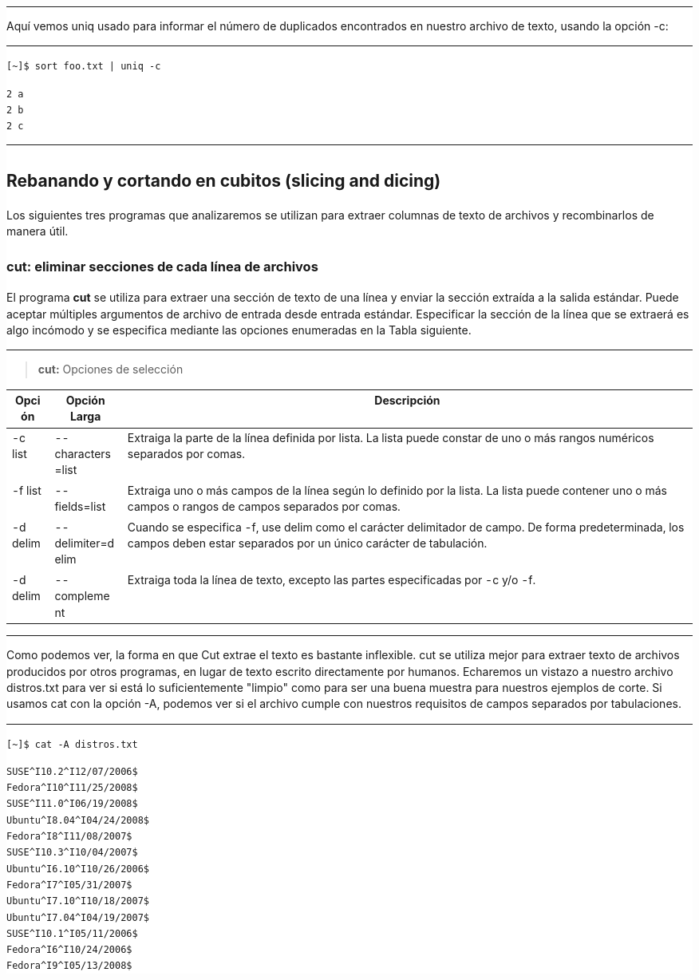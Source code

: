 ------------

Aquí vemos uniq usado para informar el número de duplicados encontrados en nuestro archivo de texto, usando la opción -c:

____

` [~]$ sort foo.txt | uniq -c `

    2 a
    2 b
    2 c
-------

## Rebanando y cortando en cubitos (slicing and dicing)

Los siguientes tres programas que analizaremos se utilizan para extraer columnas de texto de archivos y recombinarlos de manera útil.

### **cut:** eliminar secciones de cada línea de archivos

El programa **cut** se utiliza para extraer una sección de texto de una línea y enviar la sección extraída a la salida estándar. Puede aceptar múltiples argumentos de archivo de entrada desde entrada estándar.
Especificar la sección de la línea que se extraerá es algo incómodo y se especifica mediante las opciones enumeradas en la Tabla siguiente.

_____

> **cut:** Opciones de selección

Opción | Opción Larga | Descripción
---------|-----------|------------------|
-c list | --characters=list | Extraiga la parte de la línea definida por lista. La lista puede constar de uno o más rangos numéricos separados por comas.
-f list | --fields=list | Extraiga uno o más campos de la línea según lo definido por la lista. La lista puede contener uno o más campos o rangos de campos separados por comas.
-d delim | --delimiter=delim | Cuando se especifica -f, use delim como el carácter delimitador de campo. De forma predeterminada, los campos deben estar separados por un único carácter de tabulación.
-d delim |--complement | Extraiga toda la línea de texto, excepto las partes especificadas por -c y/o -f.
_______

Como podemos ver, la forma en que Cut extrae el texto es bastante inflexible. cut se utiliza mejor para extraer texto de archivos producidos por otros programas, en lugar de texto escrito directamente por humanos. Echaremos un vistazo a nuestro archivo distros.txt para ver si está lo suficientemente "limpio" como para ser una buena muestra para nuestros ejemplos de corte. Si usamos cat con la opción -A, podemos ver si el archivo cumple con nuestros requisitos de campos separados por tabulaciones.

-----------

` [~]$ cat -A distros.txt `

    SUSE^I10.2^I12/07/2006$
    Fedora^I10^I11/25/2008$
    SUSE^I11.0^I06/19/2008$
    Ubuntu^I8.04^I04/24/2008$
    Fedora^I8^I11/08/2007$
    SUSE^I10.3^I10/04/2007$
    Ubuntu^I6.10^I10/26/2006$
    Fedora^I7^I05/31/2007$
    Ubuntu^I7.10^I10/18/2007$
    Ubuntu^I7.04^I04/19/2007$
    SUSE^I10.1^I05/11/2006$
    Fedora^I6^I10/24/2006$
    Fedora^I9^I05/13/2008$